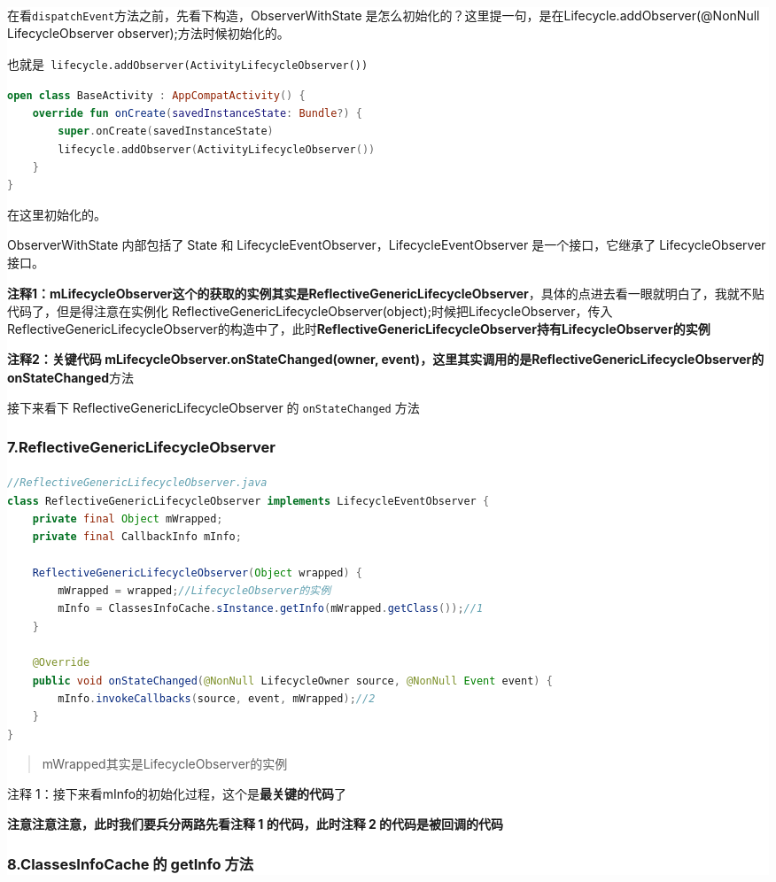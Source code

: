 在看`dispatchEvent`方法之前，先看下构造，ObserverWithState 是怎么初始化的？这里提一句，是在Lifecycle.addObserver(@NonNull LifecycleObserver observer);方法时候初始化的。

也就是` lifecycle.addObserver(ActivityLifecycleObserver())`

```kotlin
open class BaseActivity : AppCompatActivity() {
    override fun onCreate(savedInstanceState: Bundle?) {
        super.onCreate(savedInstanceState)
        lifecycle.addObserver(ActivityLifecycleObserver())
    }
}
```

在这里初始化的。

ObserverWithState 内部包括了 State 和 LifecycleEventObserver，LifecycleEventObserver 是一个接口，它继承了 LifecycleObserver 接口。

**注释1：**mLifecycleObserver这个的获取的实例其实是**ReflectiveGenericLifecycleObserver**，具体的点进去看一眼就明白了，我就不贴代码了，但是得注意在实例化 ReflectiveGenericLifecycleObserver(object);时候把LifecycleObserver，传入ReflectiveGenericLifecycleObserver的构造中了，此时**ReflectiveGenericLifecycleObserver持有LifecycleObserver的实例**

**注释2：**关键代码 mLifecycleObserver.onStateChanged(owner, event)，这里其实调用的是**ReflectiveGenericLifecycleObserver的onStateChanged**方法

接下来看下 ReflectiveGenericLifecycleObserver 的 `onStateChanged` 方法

### 7.ReflectiveGenericLifecycleObserver

```java
//ReflectiveGenericLifecycleObserver.java
class ReflectiveGenericLifecycleObserver implements LifecycleEventObserver {
    private final Object mWrapped;
    private final CallbackInfo mInfo;

    ReflectiveGenericLifecycleObserver(Object wrapped) {
        mWrapped = wrapped;//LifecycleObserver的实例
        mInfo = ClassesInfoCache.sInstance.getInfo(mWrapped.getClass());//1
    }

    @Override
    public void onStateChanged(@NonNull LifecycleOwner source, @NonNull Event event) {
        mInfo.invokeCallbacks(source, event, mWrapped);//2
    }
}

```

> mWrapped其实是LifecycleObserver的实例

注释 1：接下来看mInfo的初始化过程，这个是**最关键的代码**了

**注意注意注意，此时我们要兵分两路先看注释 1 的代码，此时注释 2 的代码是被回调的代码**

### 8.ClassesInfoCache 的 getInfo 方法
